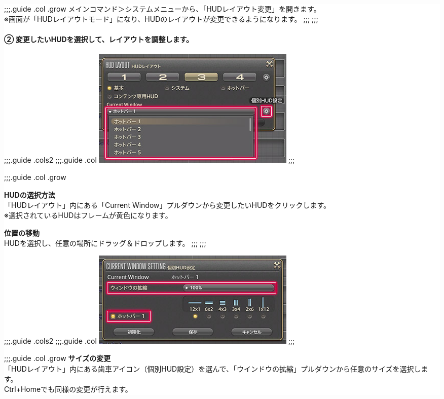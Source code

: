 ;;;.guide .col .grow
メインコマンド＞システムメニューから、「HUDレイアウト変更」を開きます。  
※画面が「HUDレイアウトモード」になり、HUDのレイアウトが変更できるようになります。
;;;
;;;

#### ② 変更したいHUDを選択して、レイアウトを調整します。

;;;.guide .cols2
;;;.guide .col
![](./know.assets/ca1bf828f8b4db1f3b54c29633ea45a7a525bf.jpg)
;;;

;;;.guide .col .grow

**HUDの選択方法**  
「HUDレイアウト」内にある「Current Window」プルダウンから変更したいHUDをクリックします。  
※選択されているHUDはフレームが黄色になります。

**位置の移動**  
HUDを選択し、任意の場所にドラッグ＆ドロップします。
;;;
;;;

;;;.guide .cols2
;;;.guide .col
![](./know.assets/e77230339f304d72673828a4238ccd3aa9e43e.jpg)
;;;

;;;.guide .col .grow
**サイズの変更**  
「HUDレイアウト」内にある歯車アイコン（個別HUD設定）を選んで、「ウインドウの拡縮」プルダウンから任意のサイズを選択します。  
Ctrl+Homeでも同様の変更が行えます。
